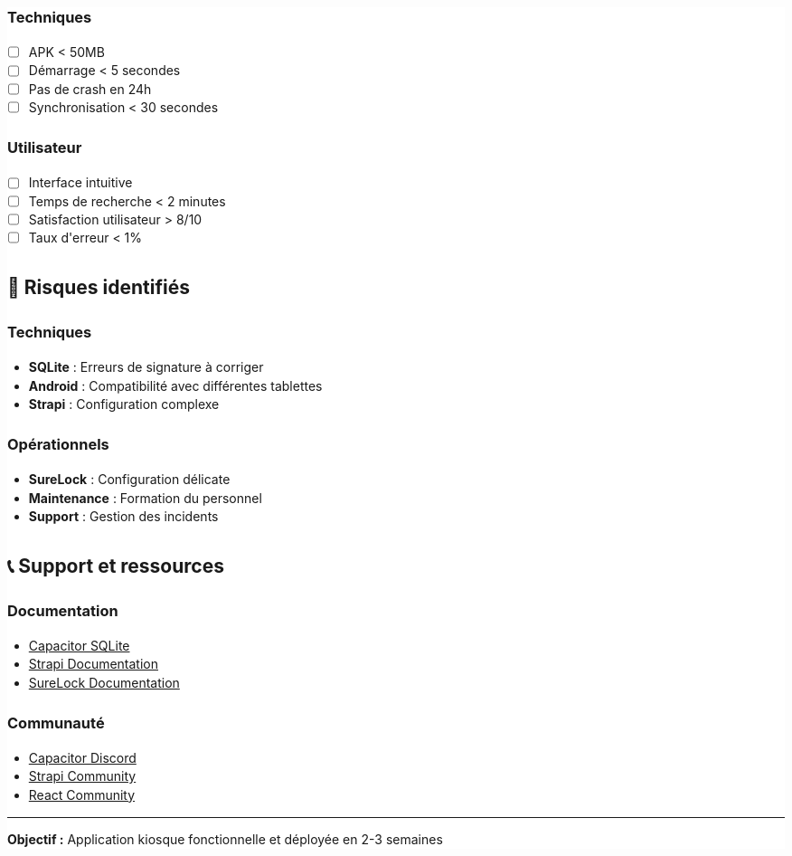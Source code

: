 ### Techniques
- [ ] APK < 50MB
- [ ] Démarrage < 5 secondes
- [ ] Pas de crash en 24h
- [ ] Synchronisation < 30 secondes

### Utilisateur
- [ ] Interface intuitive
- [ ] Temps de recherche < 2 minutes
- [ ] Satisfaction utilisateur > 8/10
- [ ] Taux d'erreur < 1%

## 🚨 Risques identifiés

### Techniques
- **SQLite** : Erreurs de signature à corriger
- **Android** : Compatibilité avec différentes tablettes
- **Strapi** : Configuration complexe

### Opérationnels
- **SureLock** : Configuration délicate
- **Maintenance** : Formation du personnel
- **Support** : Gestion des incidents

## 📞 Support et ressources

### Documentation
- [Capacitor SQLite](https://capacitorjs.com/docs/plugins/sqlite)
- [Strapi Documentation](https://docs.strapi.io/)
- [SureLock Documentation](https://www.42gears.com/surelock/)

### Communauté
- [Capacitor Discord](https://discord.gg/capacitor)
- [Strapi Community](https://forum.strapi.io/)
- [React Community](https://reactjs.org/community/)

---

**Objectif :** Application kiosque fonctionnelle et déployée en 2-3 semaines 